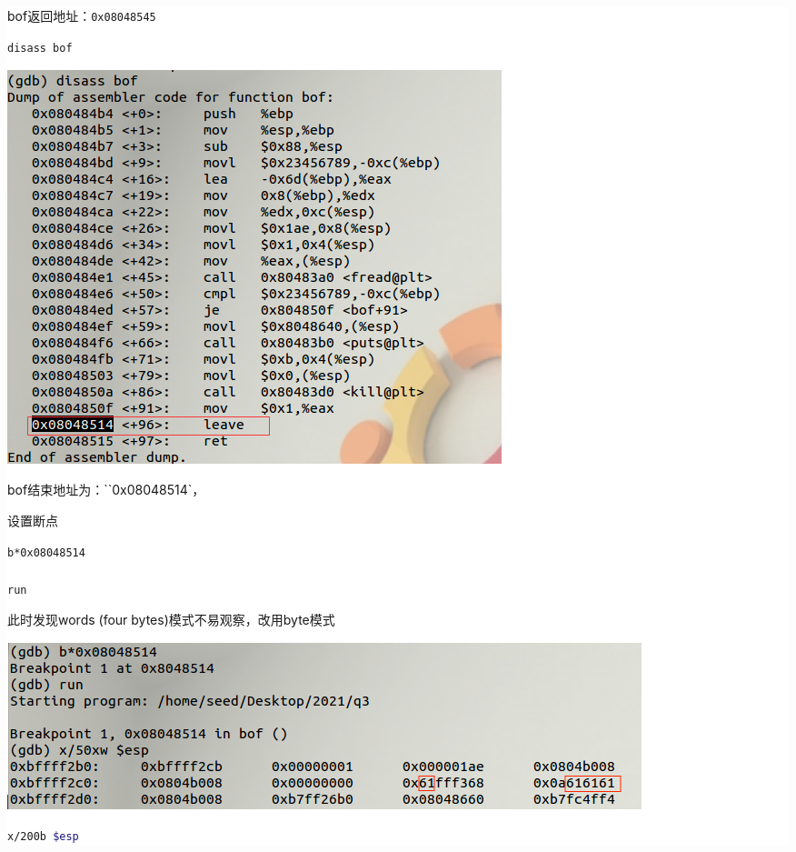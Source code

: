 bof返回地址：`0x08048545`

```bash
disass bof
```

![image-20220301185720208](漏洞分析练习题/image-20220301185720208.png)

bof结束地址为：``0x08048514`，

设置断点

```bash
b*0x08048514

run
```

此时发现words (four bytes)模式不易观察，改用byte模式

![image-20220301191514516](漏洞分析练习题/image-20220301191514516.png)

```bash
x/200b $esp
```

